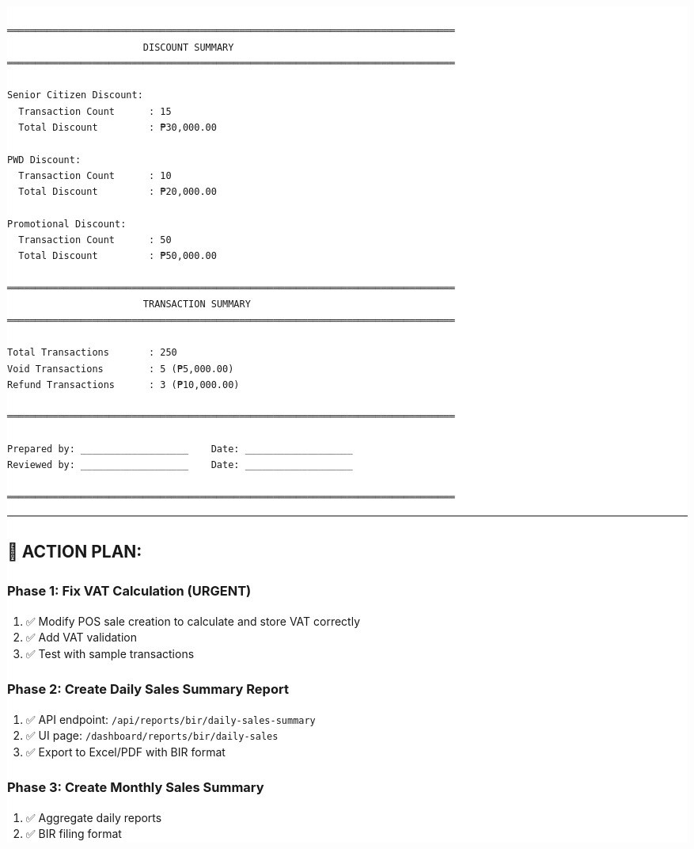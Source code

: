 ```

═══════════════════════════════════════════════════════════════════════════════
                        DISCOUNT SUMMARY
═══════════════════════════════════════════════════════════════════════════════

Senior Citizen Discount:
  Transaction Count      : 15
  Total Discount         : ₱30,000.00

PWD Discount:
  Transaction Count      : 10
  Total Discount         : ₱20,000.00

Promotional Discount:
  Transaction Count      : 50
  Total Discount         : ₱50,000.00

═══════════════════════════════════════════════════════════════════════════════
                        TRANSACTION SUMMARY
═══════════════════════════════════════════════════════════════════════════════

Total Transactions       : 250
Void Transactions        : 5 (₱5,000.00)
Refund Transactions      : 3 (₱10,000.00)

═══════════════════════════════════════════════════════════════════════════════

Prepared by: ___________________    Date: ___________________
Reviewed by: ___________________    Date: ___________________

═══════════════════════════════════════════════════════════════════════════════
```

---

## 🎯 **ACTION PLAN:**

### Phase 1: Fix VAT Calculation (URGENT)
1. ✅ Modify POS sale creation to calculate and store VAT correctly
2. ✅ Add VAT validation
3. ✅ Test with sample transactions

### Phase 2: Create Daily Sales Summary Report
1. ✅ API endpoint: `/api/reports/bir/daily-sales-summary`
2. ✅ UI page: `/dashboard/reports/bir/daily-sales`
3. ✅ Export to Excel/PDF with BIR format

### Phase 3: Create Monthly Sales Summary
1. ✅ Aggregate daily reports
2. ✅ BIR filing format
